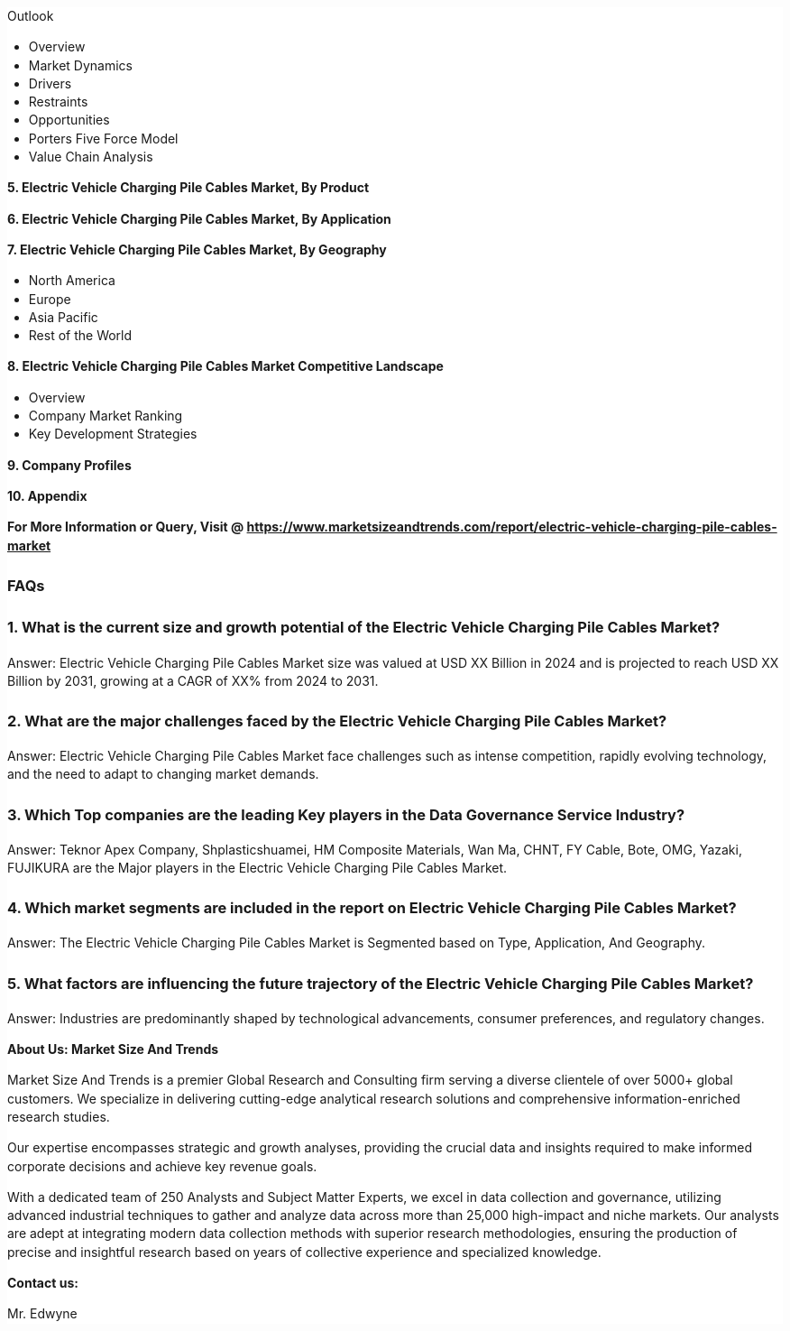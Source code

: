 Outlook</span></strong></p></div><div class="" data-test-id=""><ul><li><span class="">Overview</span></li><li><span class="">Market Dynamics</span></li><li><span class="">Drivers</span></li><li><span class="">Restraints</span></li><li><span class="">Opportunities</span></li><li><span class="">Porters Five Force Model</span></li><li><span class="">Value Chain Analysis</span></li></ul></div><div class="" data-test-id=""><p><strong><span class="">5. Electric Vehicle Charging Pile Cables Market, By Product</span></strong></p></div><div class="" data-test-id=""><p><strong><span class="">6. Electric Vehicle Charging Pile Cables Market, By Application</span></strong></p></div><div class="" data-test-id=""><p><strong><span class="">7. Electric Vehicle Charging Pile Cables Market, By Geography</span></strong></p></div><div class="" data-test-id=""><ul><li><span class="">North America</span></li><li><span class="">Europe</span></li><li><span class="">Asia Pacific</span></li><li><span class="">Rest of the World</span></li></ul></div><div class="" data-test-id=""><p><strong><span class="">8. Electric Vehicle Charging Pile Cables Market Competitive Landscape</span></strong></p></div><div class="" data-test-id=""><ul><li><span class="">Overview</span></li><li><span class="">Company Market Ranking</span></li><li><span class="">Key Development Strategies</span></li></ul></div><div class="" data-test-id=""><p><strong><span class="">9. Company Profiles</span></strong></p></div><div class="" data-test-id=""><p><strong><span class="">10. Appendix</span></strong></p></div><div class="" data-test-id=""><p><strong><span class="">For More Information or Query, Visit @ <a href="https://www.marketsizeandtrends.com/report/electric-vehicle-charging-pile-cables-market" target="_blank">https://www.marketsizeandtrends.com/report/electric-vehicle-charging-pile-cables-market</a></span></strong></p></div><div class="" data-test-id=""><div class="article-main__content" data-test-id="publishing-text-block"><h3><strong><span class="">FAQs</span></strong></h3></div><div class="article-main__content" data-test-id="publishing-text-block"><h3><span class="">1. What is the current size and growth potential of the Electric Vehicle Charging Pile Cables Market?</span></h3></div><div class="article-main__content" data-test-id="publishing-text-block"><p><span class="font-[700]">Answer</span><span class="">: Electric Vehicle Charging Pile Cables Market size was valued at USD XX Billion in 2024 and is projected to reach USD XX Billion by 2031, growing at a CAGR of XX% from 2024 to 2031.</span></p></div><div class="article-main__content" data-test-id="publishing-text-block"><h3><span class="">2. What are the major challenges faced by the Electric Vehicle Charging Pile Cables Market?</span></h3></div><div class="article-main__content" data-test-id="publishing-text-block"><p><span class="font-[700]">Answer</span><span class="">: Electric Vehicle Charging Pile Cables Market face challenges such as intense competition, rapidly evolving technology, and the need to adapt to changing market demands.</span></p></div><div class="article-main__content" data-test-id="publishing-text-block"><h3><span class="">3. Which Top companies are the leading Key players in the Data Governance Service Industry?</span></h3></div><div class="article-main__content" data-test-id="publishing-text-block"><p><span class="font-[700]">Answer</span><span class="">: Teknor Apex Company, Shplasticshuamei, HM Composite Materials, Wan Ma, CHNT, FY Cable, Bote, OMG, Yazaki, FUJIKURA are the Major players in the Electric Vehicle Charging Pile Cables Market.</span></p></div><div class="article-main__content" data-test-id="publishing-text-block"><h3><span class="">4. Which market segments are included in the report on Electric Vehicle Charging Pile Cables Market?</span></h3></div><div class="article-main__content" data-test-id="publishing-text-block"><p><span class="font-[700]">Answer</span><span class="">: The Electric Vehicle Charging Pile Cables Market is Segmented based on Type, Application, And Geography.</span></p></div><div class="article-main__content" data-test-id="publishing-text-block"><h3><span class="">5. What factors are influencing the future trajectory of the Electric Vehicle Charging Pile Cables Market?</span></h3></div><div class="article-main__content" data-test-id="publishing-text-block"><p><span class="font-[700]">Answer:</span><span class="">&nbsp;Industries are predominantly shaped by technological advancements, consumer preferences, and regulatory changes.</span></p></div><p><strong><span class="">About Us: Market Size And Trends</span></strong></p></div><div class="" data-test-id=""><p><span class="">Market Size And Trends is a premier Global Research and Consulting firm serving a diverse clientele of over 5000+ global customers. We specialize in delivering cutting-edge analytical research solutions and comprehensive information-enriched research studies.</span></p></div><div class="" data-test-id=""><p><span class="">Our expertise encompasses strategic and growth analyses, providing the crucial data and insights required to make informed corporate decisions and achieve key revenue goals.</span></p></div><div class="" data-test-id=""><p><span class="">With a dedicated team of 250 Analysts and Subject Matter Experts, we excel in data collection and governance, utilizing advanced industrial techniques to gather and analyze data across more than 25,000 high-impact and niche markets. Our analysts are adept at integrating modern data collection methods with superior research methodologies, ensuring the production of precise and insightful research based on years of collective experience and specialized knowledge.</span></p></div><div class="" data-test-id=""><p><strong><span class="">Contact us:</span></strong></p></div><div class="" data-test-id=""><p><span class="">Mr. Edwyne